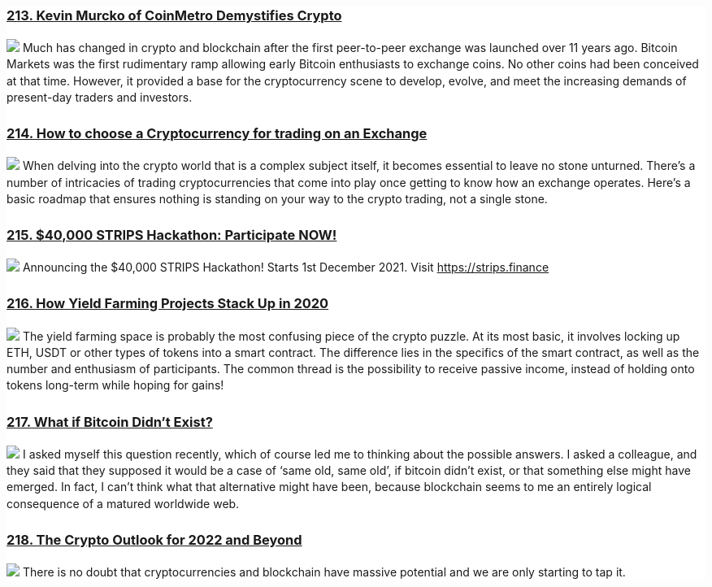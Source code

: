 ### [213. Kevin Murcko of CoinMetro Demystifies Crypto](https://hackernoon.com/kevin-murcko-of-coinmetro-demystifies-crypto-12193w3i)
![](https://firebasestorage.googleapis.com/v0/b/hackernoon-app.appspot.com/o/images%2F0dJ7mhz3gBbEmqnDEunv1yDcaGB2-yr224zzx.jpeg?alt=media&token=1e182eca-eb17-40f6-ba7f-086e3824d16b)
Much has changed in crypto and blockchain after the first peer-to-peer exchange was launched over 11 years ago. Bitcoin Markets was the first rudimentary ramp allowing early Bitcoin enthusiasts to exchange coins. No other coins had been conceived at that time. However, it provided a base for the cryptocurrency scene to develop, evolve, and meet the increasing demands of present-day traders and investors.

### [214. How to choose a Cryptocurrency for trading on an Exchange](https://hackernoon.com/how-to-choose-a-cryptocurrency-for-trading-on-the-exchange-4h2lv31lx)
![](https://cdn.hackernoon.com/drafts/mm2pj31kk.png)
When delving into the crypto world that is a complex subject itself, it becomes essential to leave no stone unturned. There’s a number of intricacies of trading cryptocurrencies that come into play once getting to know how an exchange operates. Here’s a basic roadmap that ensures nothing is standing on your way to the crypto trading, not a single stone.

### [215. $40,000 STRIPS Hackathon: Participate NOW!](https://hackernoon.com/dollar40000-strips-hackathon-participate-now)
![](https://cdn.hackernoon.com/images/5eQHdRTqdbXO0FiyjRXN2E9JdcP2-7z13o8d.jpeg)
Announcing the $40,000 STRIPS Hackathon! Starts 1st December 2021. Visit https://strips.finance

### [216. How Yield Farming Projects Stack Up in 2020](https://hackernoon.com/how-yield-farming-projects-stack-up-in-2020-aa11317x)
![](https://cdn.hackernoon.com/images/rrklQPNbspZjuipgqdjB7er0G6e2-6o3q23i6.jpeg)
The yield farming space is probably the most confusing piece of the crypto puzzle. At its most basic, it involves locking up ETH, USDT or other types of tokens into a smart contract. The difference lies in the specifics of the smart contract, as well as the number and enthusiasm of participants. The common thread is the possibility to receive passive income, instead of holding onto tokens long-term while hoping for gains! 

### [217. What if Bitcoin Didn’t Exist?](https://hackernoon.com/what-if-bitcoin-didnt-exist-i42i3yt2)
![](https://cdn.hackernoon.com/drafts/wi3b3y9b.png)
I asked myself this question recently, which of course led me to thinking about the possible answers. I asked a colleague, and they said that they supposed it would be a case of  ‘same old, same old’, if bitcoin didn’t exist, or that something else might have emerged. In fact, I can’t think what that alternative might have been, because blockchain seems to me an entirely logical consequence of a matured worldwide web.

### [218. The Crypto Outlook for 2022 and Beyond](https://hackernoon.com/the-crypto-outlook-for-2022-and-beyond)
![](https://cdn.hackernoon.com/images/c04EFcTv66Zbzhwa4Fz3VAZCs9g2-yo93o97.jpeg)
There is no doubt that cryptocurrencies and blockchain have massive potential and we are only starting to tap it.
